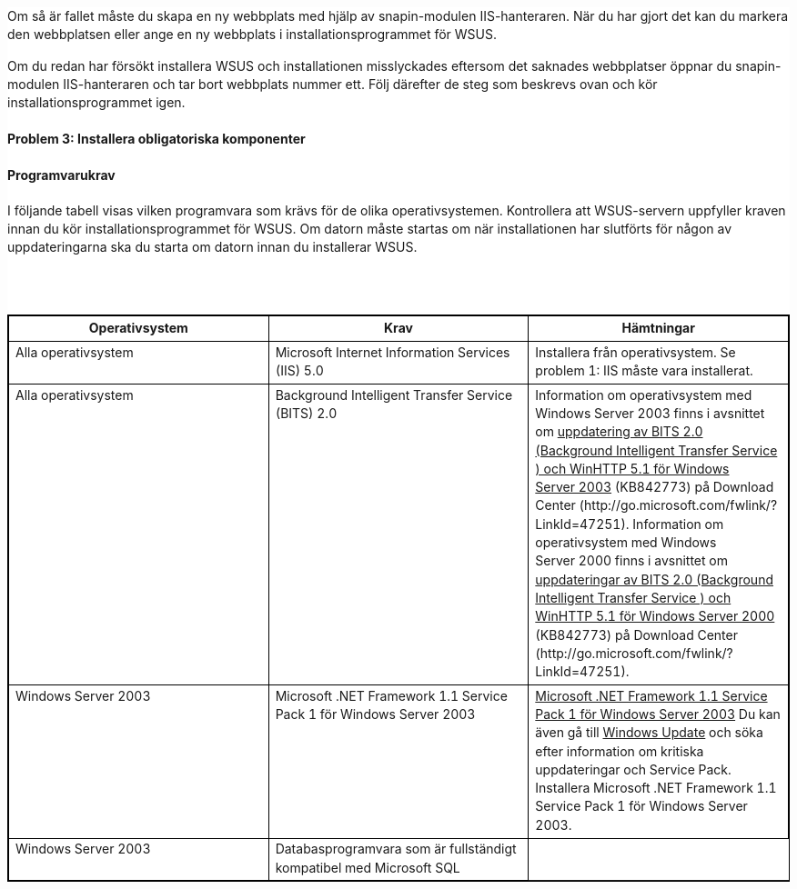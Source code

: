 Om så är fallet måste du skapa en ny webbplats med hjälp av snapin-modulen IIS-hanteraren. När du har gjort det kan du markera den webbplatsen eller ange en ny webbplats i installationsprogrammet för WSUS.

Om du redan har försökt installera WSUS och installationen misslyckades eftersom det saknades webbplatser öppnar du snapin-modulen IIS-hanteraren och tar bort webbplats nummer ett. Följ därefter de steg som beskrevs ovan och kör installationsprogrammet igen.

#### Problem 3: Installera obligatoriska komponenter

#### Programvarukrav

I följande tabell visas vilken programvara som krävs för de olika operativsystemen. Kontrollera att WSUS-servern uppfyller kraven innan du kör installationsprogrammet för WSUS. Om datorn måste startas om när installationen har slutförts för någon av uppdateringarna ska du starta om datorn innan du installerar WSUS.

###  

 
<table style="border:1px solid black;">
<colgroup>
<col width="33%" />
<col width="33%" />
<col width="33%" />
</colgroup>
<thead>
<tr class="header">
<th style="border:1px solid black;" >Operativsystem</th>
<th style="border:1px solid black;" >Krav</th>
<th style="border:1px solid black;" >Hämtningar</th>
</tr>
</thead>
<tbody>
<tr class="odd">
<td style="border:1px solid black;">Alla operativsystem</td>
<td style="border:1px solid black;">Microsoft Internet Information Services (IIS) 5.0</td>
<td style="border:1px solid black;">Installera från operativsystem.
Se problem 1: IIS måste vara installerat.</td>
</tr>
<tr class="even">
<td style="border:1px solid black;">Alla operativsystem</td>
<td style="border:1px solid black;">Background Intelligent Transfer Service (BITS) 2.0</td>
<td style="border:1px solid black;">Information om operativsystem med Windows Server 2003 finns i avsnittet om <a href="http://go.microsoft.com/fwlink/?linkid=47251">uppdatering av BITS 2.0 (Background Intelligent Transfer Service ) och WinHTTP 5.1 för Windows Server 2003</a> (KB842773) på Download Center (http://go.microsoft.com/fwlink/?LinkId=47251).
Information om operativsystem med Windows Server 2000 finns i avsnittet om <a href="http://go.microsoft.com/fwlink/?linkid=46794">uppdateringar av BITS 2.0 (Background Intelligent Transfer Service ) och WinHTTP 5.1 för Windows Server 2000</a> (KB842773) på Download Center (http://go.microsoft.com/fwlink/?LinkId=47251).</td>
</tr>
<tr class="odd">
<td style="border:1px solid black;">Windows Server 2003</td>
<td style="border:1px solid black;">Microsoft .NET Framework 1.1 Service Pack 1 för Windows Server 2003</td>
<td style="border:1px solid black;"><a href="http://go.microsoft.com/fwlink/?linkid=47358">Microsoft .NET Framework 1.1 Service Pack 1 för Windows Server 2003</a>
Du kan även gå till <a href="http://go.microsoft.com/fwlink/?linkid=47370">Windows Update</a> och söka efter information om kritiska uppdateringar och Service Pack. Installera Microsoft .NET Framework 1.1 Service Pack 1 för Windows Server 2003.</td>
</tr>
<tr class="even">
<td style="border:1px solid black;">Windows Server 2003</td>
<td style="border:1px solid black;">Databasprogramvara som är fullständigt kompatibel med Microsoft SQL</td>